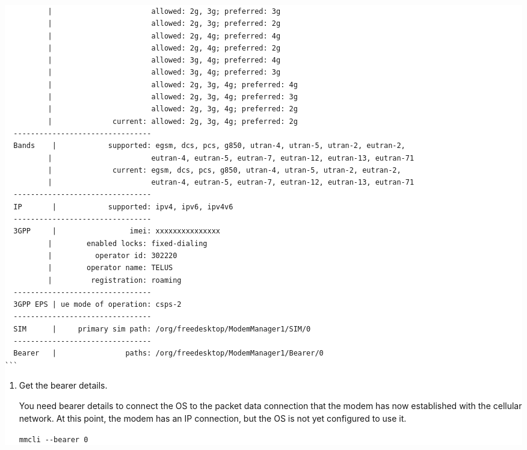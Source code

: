               |                       allowed: 2g, 3g; preferred: 3g
              |                       allowed: 2g, 3g; preferred: 2g
              |                       allowed: 2g, 4g; preferred: 4g
              |                       allowed: 2g, 4g; preferred: 2g
              |                       allowed: 3g, 4g; preferred: 4g
              |                       allowed: 3g, 4g; preferred: 3g
              |                       allowed: 2g, 3g, 4g; preferred: 4g
              |                       allowed: 2g, 3g, 4g; preferred: 3g
              |                       allowed: 2g, 3g, 4g; preferred: 2g
              |              current: allowed: 2g, 3g, 4g; preferred: 2g
      --------------------------------
      Bands    |            supported: egsm, dcs, pcs, g850, utran-4, utran-5, utran-2, eutran-2, 
              |                       eutran-4, eutran-5, eutran-7, eutran-12, eutran-13, eutran-71
              |              current: egsm, dcs, pcs, g850, utran-4, utran-5, utran-2, eutran-2, 
              |                       eutran-4, eutran-5, eutran-7, eutran-12, eutran-13, eutran-71
      --------------------------------
      IP       |            supported: ipv4, ipv6, ipv4v6
      --------------------------------
      3GPP     |                 imei: xxxxxxxxxxxxxxx
              |        enabled locks: fixed-dialing
              |          operator id: 302220
              |        operator name: TELUS
              |         registration: roaming
      --------------------------------
      3GPP EPS | ue mode of operation: csps-2
      --------------------------------
      SIM      |     primary sim path: /org/freedesktop/ModemManager1/SIM/0
      --------------------------------
      Bearer   |                paths: /org/freedesktop/ModemManager1/Bearer/0
    ```

1. Get the bearer details.

    You need bearer details to connect the OS to the packet data connection that the modem has now established with the cellular network. At this point, the modem has an IP connection, but the OS is not yet configured to use it.

    ```
    mmcli --bearer 0
    ```
